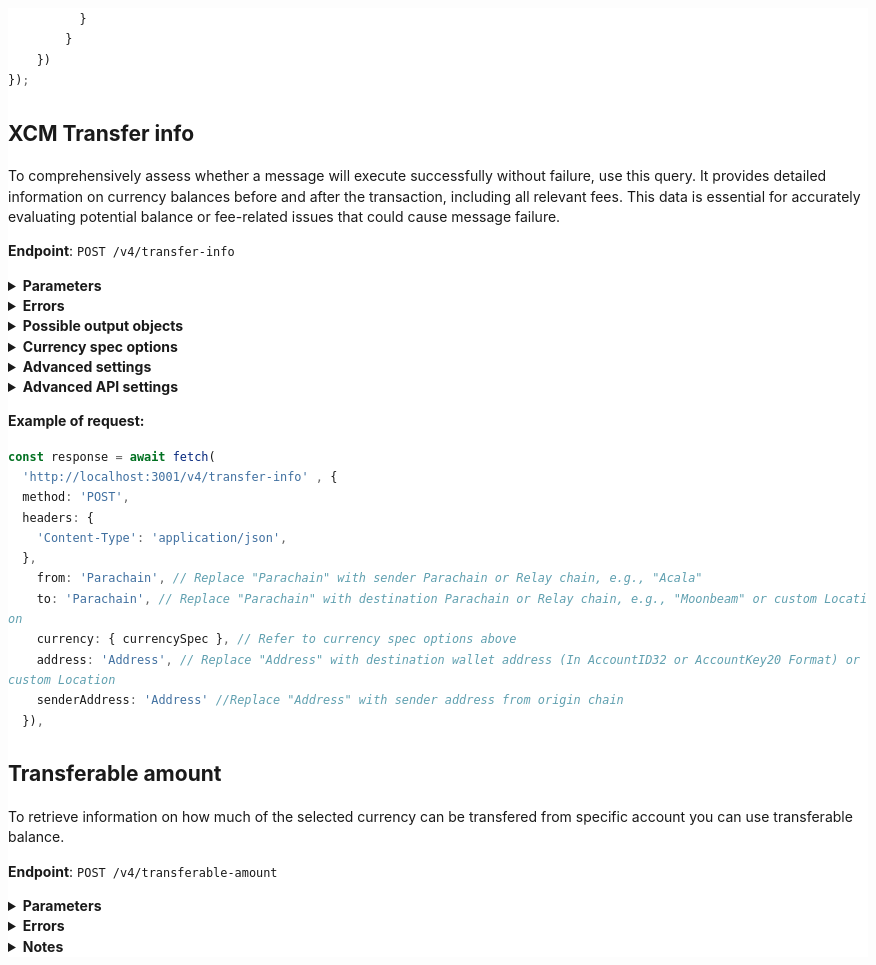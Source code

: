 ```ts
          }
        }
    })
});
```

## XCM Transfer info
To comprehensively assess whether a message will execute successfully without failure, use this query. It provides detailed information on currency balances before and after the transaction, including all relevant fees. This data is essential for accurately evaluating potential balance or fee-related issues that could cause message failure.

**Endpoint**: `POST /v4/transfer-info`

  <details><summary><b>Parameters</b> </summary></details>

  <details><summary><b>Errors</b> </summary></details>

  <details><summary><b>Possible output objects</b></summary></details>

  <details><summary><b>Currency spec options</b></summary></details>

  <details><summary><b>Advanced settings</b></summary></details>

  <details><summary><b>Advanced API settings</b></summary></details>

**Example of request:**
```ts
const response = await fetch(
  'http://localhost:3001/v4/transfer-info' , {
  method: 'POST',
  headers: {
    'Content-Type': 'application/json',
  },  
    from: 'Parachain', // Replace "Parachain" with sender Parachain or Relay chain, e.g., "Acala"
    to: 'Parachain', // Replace "Parachain" with destination Parachain or Relay chain, e.g., "Moonbeam" or custom Location
    currency: { currencySpec }, // Refer to currency spec options above
    address: 'Address', // Replace "Address" with destination wallet address (In AccountID32 or AccountKey20 Format) or custom Location
    senderAddress: 'Address' //Replace "Address" with sender address from origin chain
  }),
```

## Transferable amount
To retrieve information on how much of the selected currency can be transfered from specific account you can use transferable balance. 

**Endpoint**: `POST /v4/transferable-amount`

  <details><summary><b>Parameters</b> </summary></details>

  <details><summary><b>Errors</b> </summary></details>

  <details><summary><b>Notes</b> </summary></details>
